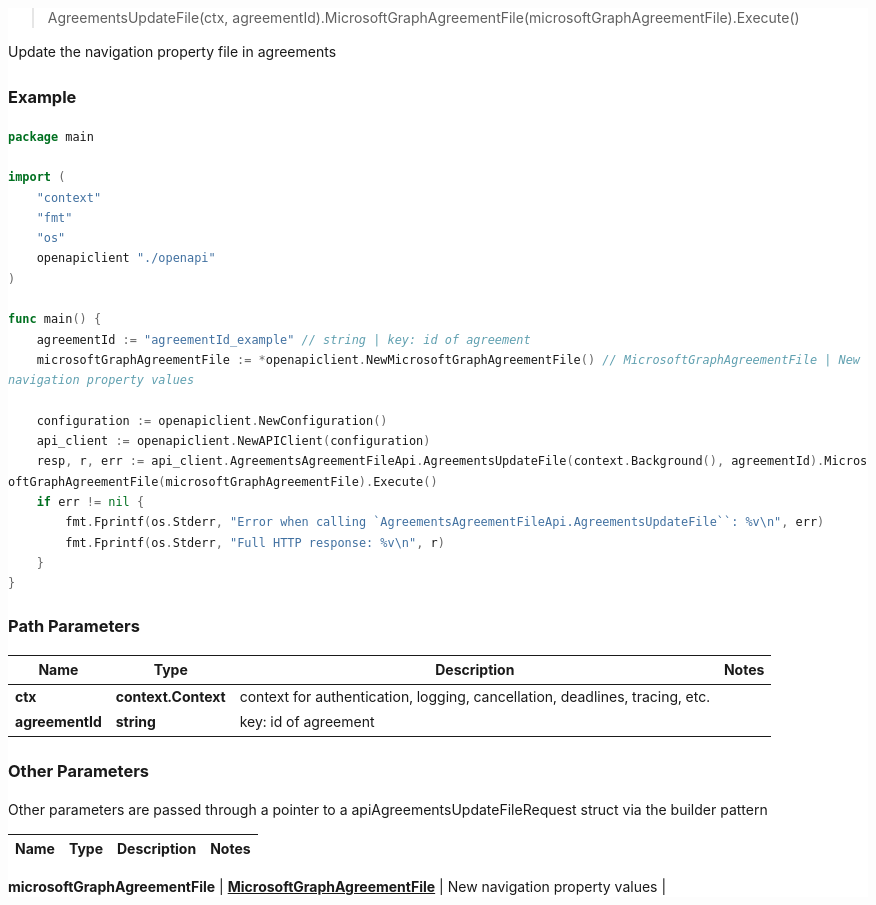 > AgreementsUpdateFile(ctx, agreementId).MicrosoftGraphAgreementFile(microsoftGraphAgreementFile).Execute()

Update the navigation property file in agreements



### Example

```go
package main

import (
    "context"
    "fmt"
    "os"
    openapiclient "./openapi"
)

func main() {
    agreementId := "agreementId_example" // string | key: id of agreement
    microsoftGraphAgreementFile := *openapiclient.NewMicrosoftGraphAgreementFile() // MicrosoftGraphAgreementFile | New navigation property values

    configuration := openapiclient.NewConfiguration()
    api_client := openapiclient.NewAPIClient(configuration)
    resp, r, err := api_client.AgreementsAgreementFileApi.AgreementsUpdateFile(context.Background(), agreementId).MicrosoftGraphAgreementFile(microsoftGraphAgreementFile).Execute()
    if err != nil {
        fmt.Fprintf(os.Stderr, "Error when calling `AgreementsAgreementFileApi.AgreementsUpdateFile``: %v\n", err)
        fmt.Fprintf(os.Stderr, "Full HTTP response: %v\n", r)
    }
}
```

### Path Parameters


Name | Type | Description  | Notes
------------- | ------------- | ------------- | -------------
**ctx** | **context.Context** | context for authentication, logging, cancellation, deadlines, tracing, etc.
**agreementId** | **string** | key: id of agreement | 

### Other Parameters

Other parameters are passed through a pointer to a apiAgreementsUpdateFileRequest struct via the builder pattern


Name | Type | Description  | Notes
------------- | ------------- | ------------- | -------------

 **microsoftGraphAgreementFile** | [**MicrosoftGraphAgreementFile**](MicrosoftGraphAgreementFile.md) | New navigation property values | 
